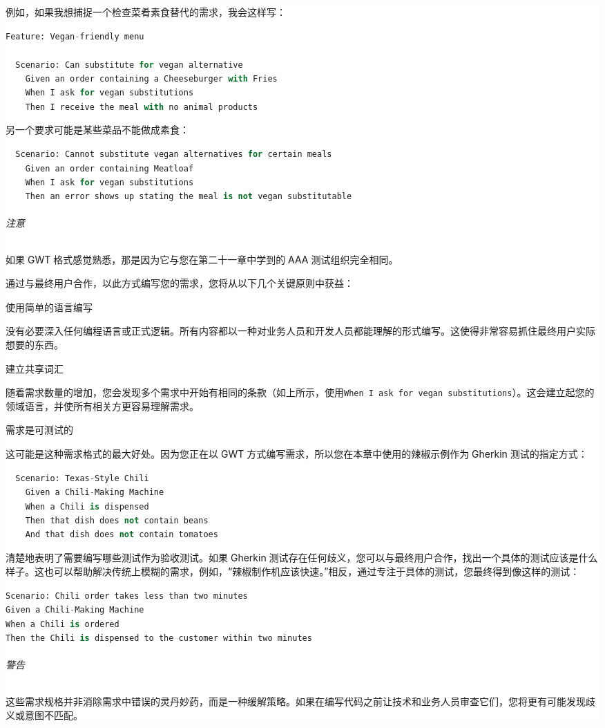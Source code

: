 例如，如果我想捕捉一个检查菜肴素食替代的需求，我会这样写：

```py
Feature: Vegan-friendly menu

  Scenario: Can substitute for vegan alternative
    Given an order containing a Cheeseburger with Fries
    When I ask for vegan substitutions
    Then I receive the meal with no animal products
```

另一个要求可能是某些菜品不能做成素食：

```py
  Scenario: Cannot substitute vegan alternatives for certain meals
    Given an order containing Meatloaf
    When I ask for vegan substitutions
    Then an error shows up stating the meal is not vegan substitutable
```

###### 注意

如果 GWT 格式感觉熟悉，那是因为它与您在第二十一章中学到的 AAA 测试组织完全相同。

通过与最终用户合作，以此方式编写您的需求，您将从以下几个关键原则中获益：

使用简单的语言编写

没有必要深入任何编程语言或正式逻辑。所有内容都以一种对业务人员和开发人员都能理解的形式编写。这使得非常容易抓住最终用户实际想要的东西。

建立共享词汇

随着需求数量的增加，您会发现多个需求中开始有相同的条款（如上所示，使用`When I ask for vegan substitutions`）。这会建立起您的领域语言，并使所有相关方更容易理解需求。

需求是可测试的

这可能是这种需求格式的最大好处。因为您正在以 GWT 方式编写需求，所以您在本章中使用的辣椒示例作为 Gherkin 测试的指定方式：

```py
  Scenario: Texas-Style Chili
    Given a Chili-Making Machine
    When a Chili is dispensed
    Then that dish does not contain beans
    And that dish does not contain tomatoes
```

清楚地表明了需要编写哪些测试作为验收测试。如果 Gherkin 测试存在任何歧义，您可以与最终用户合作，找出一个具体的测试应该是什么样子。这也可以帮助解决传统上模糊的需求，例如，“辣椒制作机应该快速。”相反，通过专注于具体的测试，您最终得到像这样的测试：

```py
Scenario: Chili order takes less than two minutes
Given a Chili-Making Machine
When a Chili is ordered
Then the Chili is dispensed to the customer within two minutes
```

###### 警告

这些需求规格并非消除需求中错误的灵丹妙药，而是一种缓解策略。如果在编写代码之前让技术和业务人员审查它们，您将更有可能发现歧义或意图不匹配。
